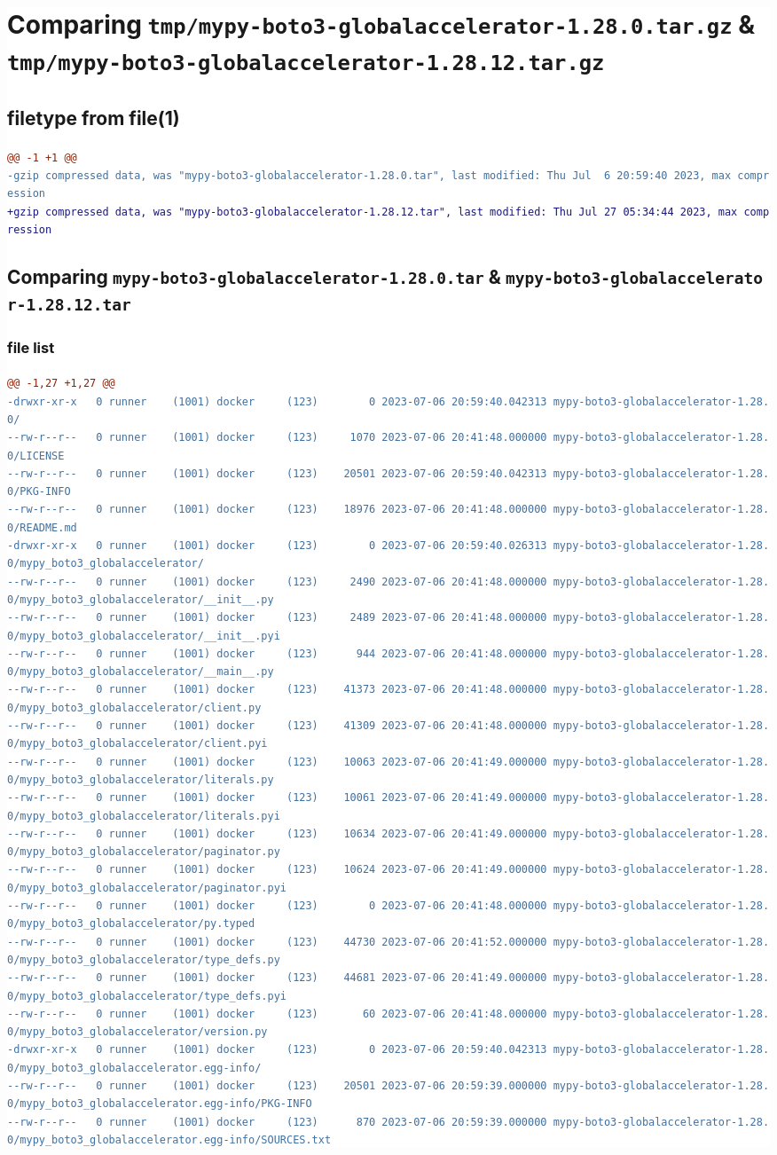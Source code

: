 # Comparing `tmp/mypy-boto3-globalaccelerator-1.28.0.tar.gz` & `tmp/mypy-boto3-globalaccelerator-1.28.12.tar.gz`

## filetype from file(1)

```diff
@@ -1 +1 @@
-gzip compressed data, was "mypy-boto3-globalaccelerator-1.28.0.tar", last modified: Thu Jul  6 20:59:40 2023, max compression
+gzip compressed data, was "mypy-boto3-globalaccelerator-1.28.12.tar", last modified: Thu Jul 27 05:34:44 2023, max compression
```

## Comparing `mypy-boto3-globalaccelerator-1.28.0.tar` & `mypy-boto3-globalaccelerator-1.28.12.tar`

### file list

```diff
@@ -1,27 +1,27 @@
-drwxr-xr-x   0 runner    (1001) docker     (123)        0 2023-07-06 20:59:40.042313 mypy-boto3-globalaccelerator-1.28.0/
--rw-r--r--   0 runner    (1001) docker     (123)     1070 2023-07-06 20:41:48.000000 mypy-boto3-globalaccelerator-1.28.0/LICENSE
--rw-r--r--   0 runner    (1001) docker     (123)    20501 2023-07-06 20:59:40.042313 mypy-boto3-globalaccelerator-1.28.0/PKG-INFO
--rw-r--r--   0 runner    (1001) docker     (123)    18976 2023-07-06 20:41:48.000000 mypy-boto3-globalaccelerator-1.28.0/README.md
-drwxr-xr-x   0 runner    (1001) docker     (123)        0 2023-07-06 20:59:40.026313 mypy-boto3-globalaccelerator-1.28.0/mypy_boto3_globalaccelerator/
--rw-r--r--   0 runner    (1001) docker     (123)     2490 2023-07-06 20:41:48.000000 mypy-boto3-globalaccelerator-1.28.0/mypy_boto3_globalaccelerator/__init__.py
--rw-r--r--   0 runner    (1001) docker     (123)     2489 2023-07-06 20:41:48.000000 mypy-boto3-globalaccelerator-1.28.0/mypy_boto3_globalaccelerator/__init__.pyi
--rw-r--r--   0 runner    (1001) docker     (123)      944 2023-07-06 20:41:48.000000 mypy-boto3-globalaccelerator-1.28.0/mypy_boto3_globalaccelerator/__main__.py
--rw-r--r--   0 runner    (1001) docker     (123)    41373 2023-07-06 20:41:48.000000 mypy-boto3-globalaccelerator-1.28.0/mypy_boto3_globalaccelerator/client.py
--rw-r--r--   0 runner    (1001) docker     (123)    41309 2023-07-06 20:41:48.000000 mypy-boto3-globalaccelerator-1.28.0/mypy_boto3_globalaccelerator/client.pyi
--rw-r--r--   0 runner    (1001) docker     (123)    10063 2023-07-06 20:41:49.000000 mypy-boto3-globalaccelerator-1.28.0/mypy_boto3_globalaccelerator/literals.py
--rw-r--r--   0 runner    (1001) docker     (123)    10061 2023-07-06 20:41:49.000000 mypy-boto3-globalaccelerator-1.28.0/mypy_boto3_globalaccelerator/literals.pyi
--rw-r--r--   0 runner    (1001) docker     (123)    10634 2023-07-06 20:41:49.000000 mypy-boto3-globalaccelerator-1.28.0/mypy_boto3_globalaccelerator/paginator.py
--rw-r--r--   0 runner    (1001) docker     (123)    10624 2023-07-06 20:41:49.000000 mypy-boto3-globalaccelerator-1.28.0/mypy_boto3_globalaccelerator/paginator.pyi
--rw-r--r--   0 runner    (1001) docker     (123)        0 2023-07-06 20:41:48.000000 mypy-boto3-globalaccelerator-1.28.0/mypy_boto3_globalaccelerator/py.typed
--rw-r--r--   0 runner    (1001) docker     (123)    44730 2023-07-06 20:41:52.000000 mypy-boto3-globalaccelerator-1.28.0/mypy_boto3_globalaccelerator/type_defs.py
--rw-r--r--   0 runner    (1001) docker     (123)    44681 2023-07-06 20:41:49.000000 mypy-boto3-globalaccelerator-1.28.0/mypy_boto3_globalaccelerator/type_defs.pyi
--rw-r--r--   0 runner    (1001) docker     (123)       60 2023-07-06 20:41:48.000000 mypy-boto3-globalaccelerator-1.28.0/mypy_boto3_globalaccelerator/version.py
-drwxr-xr-x   0 runner    (1001) docker     (123)        0 2023-07-06 20:59:40.042313 mypy-boto3-globalaccelerator-1.28.0/mypy_boto3_globalaccelerator.egg-info/
--rw-r--r--   0 runner    (1001) docker     (123)    20501 2023-07-06 20:59:39.000000 mypy-boto3-globalaccelerator-1.28.0/mypy_boto3_globalaccelerator.egg-info/PKG-INFO
--rw-r--r--   0 runner    (1001) docker     (123)      870 2023-07-06 20:59:39.000000 mypy-boto3-globalaccelerator-1.28.0/mypy_boto3_globalaccelerator.egg-info/SOURCES.txt
```
